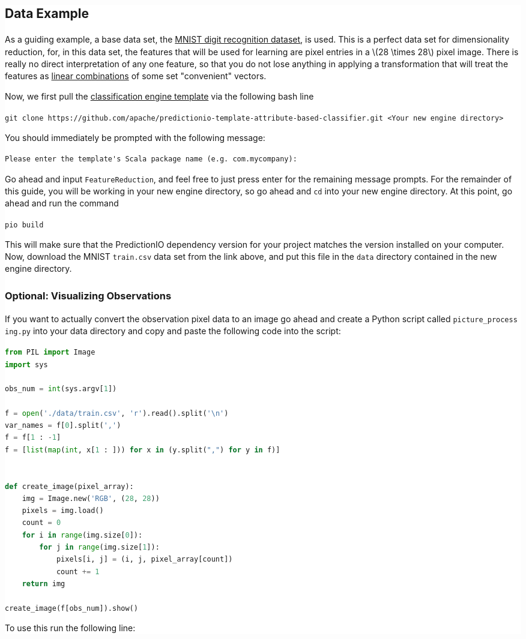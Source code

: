 ## Data Example

As a guiding example, a base data set, the [MNIST digit recognition dataset](https://www.kaggle.com/c/digit-recognizer/data), is used. This is a perfect data set for dimensionality reduction, for, in this data set, the features that will be used for learning are pixel entries in a \\(28 \times 28\\) pixel image. There is really no direct interpretation of any one feature, so that you do not lose anything in applying a transformation that will treat the features as [linear combinations](https://en.wikipedia.org/wiki/Linear_combination) of some set "convenient" vectors.

Now, we first pull the [classification engine template](/gallery/template-gallery/#classification) via the following bash line

```
git clone https://github.com/apache/predictionio-template-attribute-based-classifier.git <Your new engine directory>
```

You should immediately be prompted with the following message:

```
Please enter the template's Scala package name (e.g. com.mycompany):
```

Go ahead and input `FeatureReduction`, and feel free to just press enter for the remaining message prompts. For the remainder of this guide, you will be working in your new engine directory, so go ahead and `cd` into your new engine directory. At this point, go ahead and run the command

```
pio build
```

This will make sure that the PredictionIO dependency version for your project matches the version installed on your computer. Now, download the MNIST `train.csv` data set from the link above, and put this file in the `data` directory contained in the new engine directory.

### **Optional**: Visualizing Observations

If you want to actually convert the observation pixel data to an image go ahead and create a Python script called `picture_processing.py` into your data directory and copy and paste the following code into the script:

```python
from PIL import Image
import sys

obs_num = int(sys.argv[1])

f = open('./data/train.csv', 'r').read().split('\n')
var_names = f[0].split(',')
f = f[1 : -1]
f = [list(map(int, x[1 : ])) for x in (y.split(",") for y in f)]


def create_image(pixel_array):
    img = Image.new('RGB', (28, 28))
    pixels = img.load()
    count = 0
    for i in range(img.size[0]):
        for j in range(img.size[1]):
            pixels[i, j] = (i, j, pixel_array[count])
            count += 1
    return img

create_image(f[obs_num]).show()
```
To use this run the following line:
